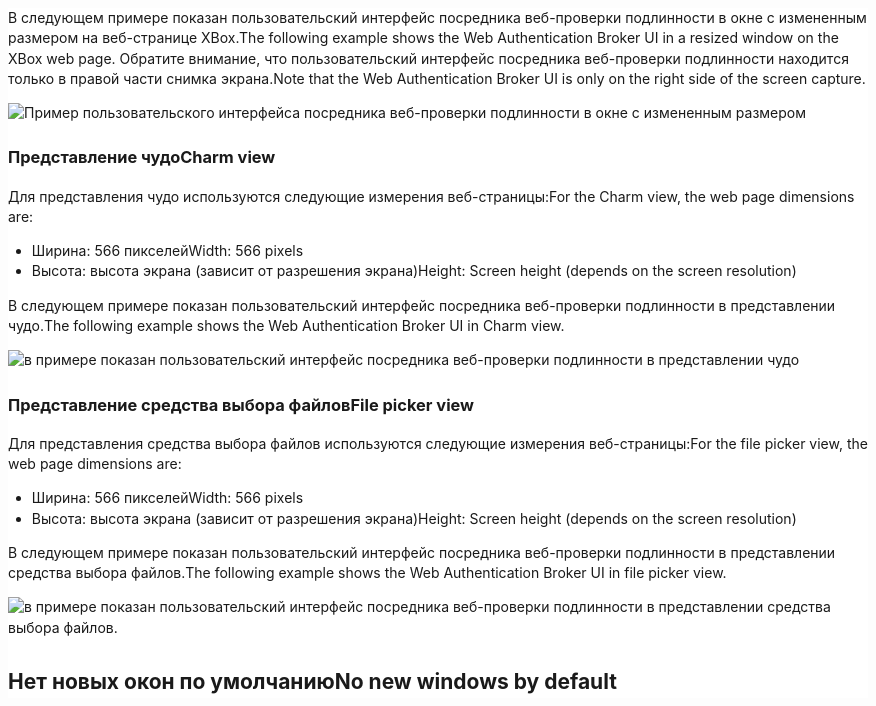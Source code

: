 <span data-ttu-id="bb0bc-161">В следующем примере показан пользовательский интерфейс посредника веб-проверки подлинности в окне с измененным размером на веб-странице XBox.</span><span class="sxs-lookup"><span data-stu-id="bb0bc-161">The following example shows the Web Authentication Broker UI in a resized window on the XBox web page.</span></span> <span data-ttu-id="bb0bc-162">Обратите внимание, что пользовательский интерфейс посредника веб-проверки подлинности находится только в правой части снимка экрана.</span><span class="sxs-lookup"><span data-stu-id="bb0bc-162">Note that the Web Authentication Broker UI is only on the right side of the screen capture.</span></span>

![Пример пользовательского интерфейса посредника веб-проверки подлинности в окне с измененным размером](images/wab-figure3.png)

### <a name="charm-view"></a><span data-ttu-id="bb0bc-164">Представление чудо</span><span class="sxs-lookup"><span data-stu-id="bb0bc-164">Charm view</span></span>

<span data-ttu-id="bb0bc-165">Для представления чудо используются следующие измерения веб-страницы:</span><span class="sxs-lookup"><span data-stu-id="bb0bc-165">For the Charm view, the web page dimensions are:</span></span>

-   <span data-ttu-id="bb0bc-166">Ширина: 566 пикселей</span><span class="sxs-lookup"><span data-stu-id="bb0bc-166">Width: 566 pixels</span></span>
-   <span data-ttu-id="bb0bc-167">Высота: высота экрана (зависит от разрешения экрана)</span><span class="sxs-lookup"><span data-stu-id="bb0bc-167">Height: Screen height (depends on the screen resolution)</span></span>

<span data-ttu-id="bb0bc-168">В следующем примере показан пользовательский интерфейс посредника веб-проверки подлинности в представлении чудо.</span><span class="sxs-lookup"><span data-stu-id="bb0bc-168">The following example shows the Web Authentication Broker UI in Charm view.</span></span>

![в примере показан пользовательский интерфейс посредника веб-проверки подлинности в представлении чудо](images/wab-figure4.png)

### <a name="file-picker-view"></a><span data-ttu-id="bb0bc-170">Представление средства выбора файлов</span><span class="sxs-lookup"><span data-stu-id="bb0bc-170">File picker view</span></span>

<span data-ttu-id="bb0bc-171">Для представления средства выбора файлов используются следующие измерения веб-страницы:</span><span class="sxs-lookup"><span data-stu-id="bb0bc-171">For the file picker view, the web page dimensions are:</span></span>

-   <span data-ttu-id="bb0bc-172">Ширина: 566 пикселей</span><span class="sxs-lookup"><span data-stu-id="bb0bc-172">Width: 566 pixels</span></span>
-   <span data-ttu-id="bb0bc-173">Высота: высота экрана (зависит от разрешения экрана)</span><span class="sxs-lookup"><span data-stu-id="bb0bc-173">Height: Screen height (depends on the screen resolution)</span></span>

<span data-ttu-id="bb0bc-174">В следующем примере показан пользовательский интерфейс посредника веб-проверки подлинности в представлении средства выбора файлов.</span><span class="sxs-lookup"><span data-stu-id="bb0bc-174">The following example shows the Web Authentication Broker UI in file picker view.</span></span>

![в примере показан пользовательский интерфейс посредника веб-проверки подлинности в представлении средства выбора файлов.](images/wab-figure5.png)

## <a name="no-new-windows-by-default"></a><span data-ttu-id="bb0bc-176">Нет новых окон по умолчанию</span><span class="sxs-lookup"><span data-stu-id="bb0bc-176">No new windows by default</span></span>

